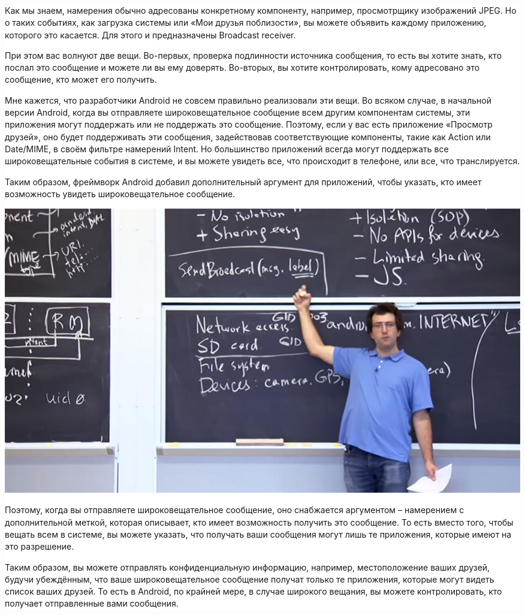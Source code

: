 Как мы знаем, намерения обычно адресованы конкретному компоненту, например, просмотрщику изображений JPEG. Но о таких событиях, как загрузка системы или «Мои друзья поблизости», вы можете объявить каждому приложению, которого это касается. Для этого и предназначены Broadcast receiver.

При этом вас волнуют две вещи. Во-первых, проверка подлинности источника сообщения, то есть вы хотите знать, кто послал это сообщение и можете ли вы ему доверять. Во-вторых, вы хотите контролировать, кому адресовано это сообщение, кто может его получить.

Мне кажется, что разработчики Android не совсем правильно реализовали эти вещи. Во всяком случае, в начальной версии Android, когда вы отправляете широковещательное сообщение всем другим компонентам системы, эти приложения могут поддержать или не поддержать это сообщение. Поэтому, если у вас есть приложение «Просмотр друзей», оно будет поддерживать эти сообщения, задействовав соответствующие компоненты, такие как Action или Date/MIME, в своём фильтре намерений Intent. Но большинство приложений всегда могут поддержать все широковещательные события в системе, и вы можете увидеть все, что происходит в телефоне, или все, что транслируется.

Таким образом, фреймворк Android добавил дополнительный аргумент для приложений, чтобы указать, кто имеет возможность увидеть широковещательное сообщение.

![](../../_resources/f9087162011345da9d58fad1272e6c54.jpeg)

Поэтому, когда вы отправляете широковещательное сообщение, оно снабжается аргументом – намерением с дополнительной меткой, которая описывает, кто имеет возможность получить это сообщение. То есть вместо того, чтобы вещать всем в системе, вы можете указать, что получать ваши сообщения могут лишь те приложения, которые имеют на это разрешение.

Таким образом, вы можете отправлять конфиденциальную информацию, например, местоположение ваших друзей, будучи убеждённым, что ваше широковещательное сообщение получат только те приложения, которые могут видеть список ваших друзей. То есть в Android, по крайней мере, в случае широкого вещания, вы можете контролировать, кто получает отправленные вами сообщения.
